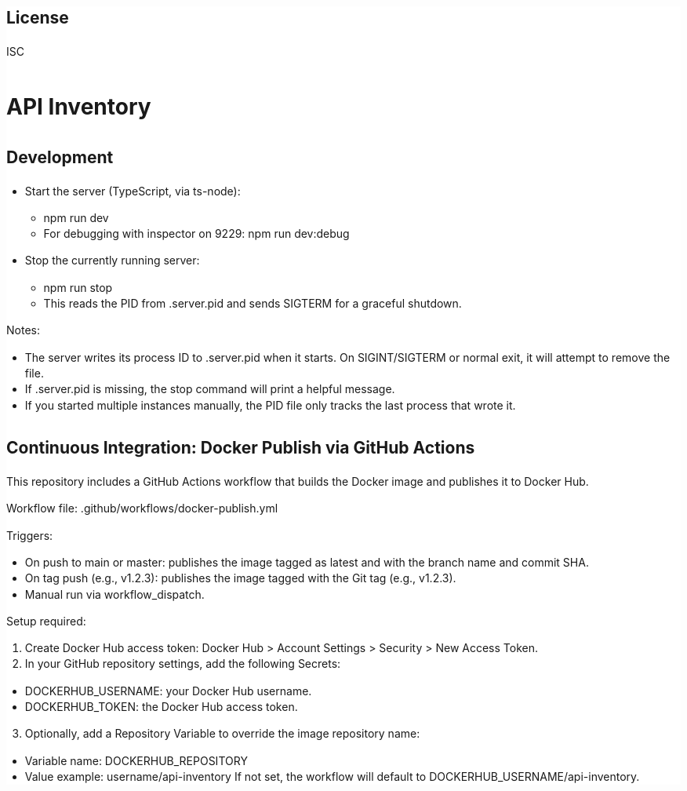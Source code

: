 
## License

ISC

# API Inventory

## Development

- Start the server (TypeScript, via ts-node):

  - npm run dev
  - For debugging with inspector on 9229: npm run dev:debug

- Stop the currently running server:
  - npm run stop
  - This reads the PID from .server.pid and sends SIGTERM for a graceful shutdown.

Notes:

- The server writes its process ID to .server.pid when it starts. On SIGINT/SIGTERM or normal exit,
  it will attempt to remove the file.
- If .server.pid is missing, the stop command will print a helpful message.
- If you started multiple instances manually, the PID file only tracks the last process that wrote
  it.

## Continuous Integration: Docker Publish via GitHub Actions

This repository includes a GitHub Actions workflow that builds the Docker image and publishes it to
Docker Hub.

Workflow file: .github/workflows/docker-publish.yml

Triggers:

- On push to main or master: publishes the image tagged as latest and with the branch name and
  commit SHA.
- On tag push (e.g., v1.2.3): publishes the image tagged with the Git tag (e.g., v1.2.3).
- Manual run via workflow_dispatch.

Setup required:

1. Create Docker Hub access token: Docker Hub > Account Settings > Security > New Access Token.
2. In your GitHub repository settings, add the following Secrets:

- DOCKERHUB_USERNAME: your Docker Hub username.
- DOCKERHUB_TOKEN: the Docker Hub access token.

3. Optionally, add a Repository Variable to override the image repository name:

- Variable name: DOCKERHUB_REPOSITORY
- Value example: username/api-inventory If not set, the workflow will default to
  DOCKERHUB_USERNAME/api-inventory.
